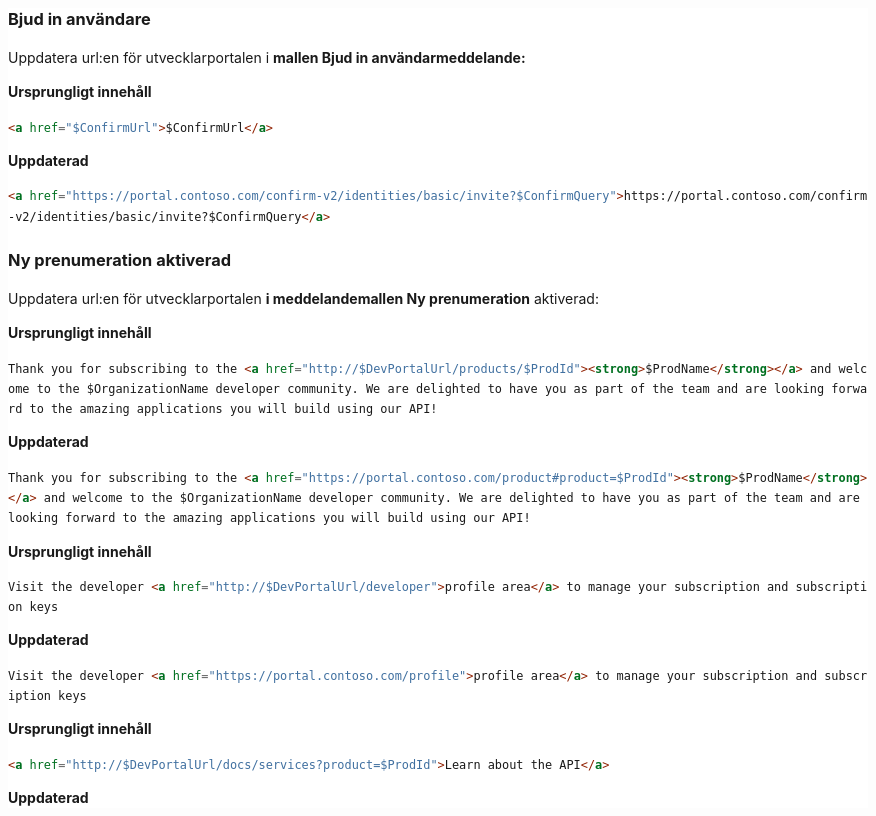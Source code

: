 ### <a name="invite-user"></a>Bjud in användare

Uppdatera url:en för utvecklarportalen i **mallen Bjud in användarmeddelande:**

**Ursprungligt innehåll**

```html
<a href="$ConfirmUrl">$ConfirmUrl</a>
```

**Uppdaterad**

```html
<a href="https://portal.contoso.com/confirm-v2/identities/basic/invite?$ConfirmQuery">https://portal.contoso.com/confirm-v2/identities/basic/invite?$ConfirmQuery</a>
```

### <a name="new-subscription-activated"></a>Ny prenumeration aktiverad

Uppdatera url:en för utvecklarportalen **i meddelandemallen Ny prenumeration** aktiverad:

**Ursprungligt innehåll**

```html
Thank you for subscribing to the <a href="http://$DevPortalUrl/products/$ProdId"><strong>$ProdName</strong></a> and welcome to the $OrganizationName developer community. We are delighted to have you as part of the team and are looking forward to the amazing applications you will build using our API!
```

**Uppdaterad**

```html
Thank you for subscribing to the <a href="https://portal.contoso.com/product#product=$ProdId"><strong>$ProdName</strong></a> and welcome to the $OrganizationName developer community. We are delighted to have you as part of the team and are looking forward to the amazing applications you will build using our API!
```

**Ursprungligt innehåll**

```html
Visit the developer <a href="http://$DevPortalUrl/developer">profile area</a> to manage your subscription and subscription keys
```

**Uppdaterad**

```html
Visit the developer <a href="https://portal.contoso.com/profile">profile area</a> to manage your subscription and subscription keys
```

**Ursprungligt innehåll**

```html
<a href="http://$DevPortalUrl/docs/services?product=$ProdId">Learn about the API</a>
```

**Uppdaterad**

